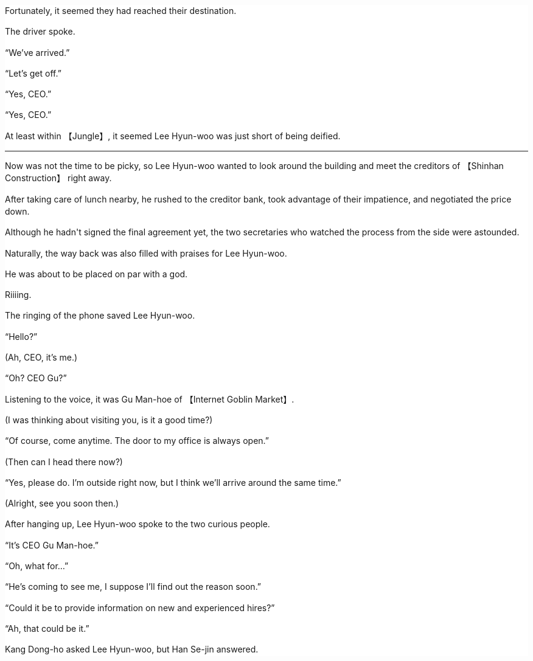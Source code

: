 Fortunately, it seemed they had reached their destination.

The driver spoke.

“We’ve arrived.”

“Let’s get off.”

“Yes, CEO.”

“Yes, CEO.”

At least within 【Jungle】, it seemed Lee Hyun-woo was just short of being deified.

* * *

Now was not the time to be picky, so Lee Hyun-woo wanted to look around the building and meet the creditors of 【Shinhan Construction】 right away.

After taking care of lunch nearby, he rushed to the creditor bank, took advantage of their impatience, and negotiated the price down.

Although he hadn't signed the final agreement yet, the two secretaries who watched the process from the side were astounded.

Naturally, the way back was also filled with praises for Lee Hyun-woo.

He was about to be placed on par with a god.

Riiiing.

The ringing of the phone saved Lee Hyun-woo.

“Hello?”

(Ah, CEO, it’s me.)

“Oh? CEO Gu?”

Listening to the voice, it was Gu Man-hoe of 【Internet Goblin Market】.

(I was thinking about visiting you, is it a good time?)

“Of course, come anytime. The door to my office is always open.”

(Then can I head there now?)

“Yes, please do. I’m outside right now, but I think we’ll arrive around the same time.”

(Alright, see you soon then.)

After hanging up, Lee Hyun-woo spoke to the two curious people.

“It’s CEO Gu Man-hoe.”

“Oh, what for…”

“He’s coming to see me, I suppose I’ll find out the reason soon.”

“Could it be to provide information on new and experienced hires?”

“Ah, that could be it.”

Kang Dong-ho asked Lee Hyun-woo, but Han Se-jin answered.
